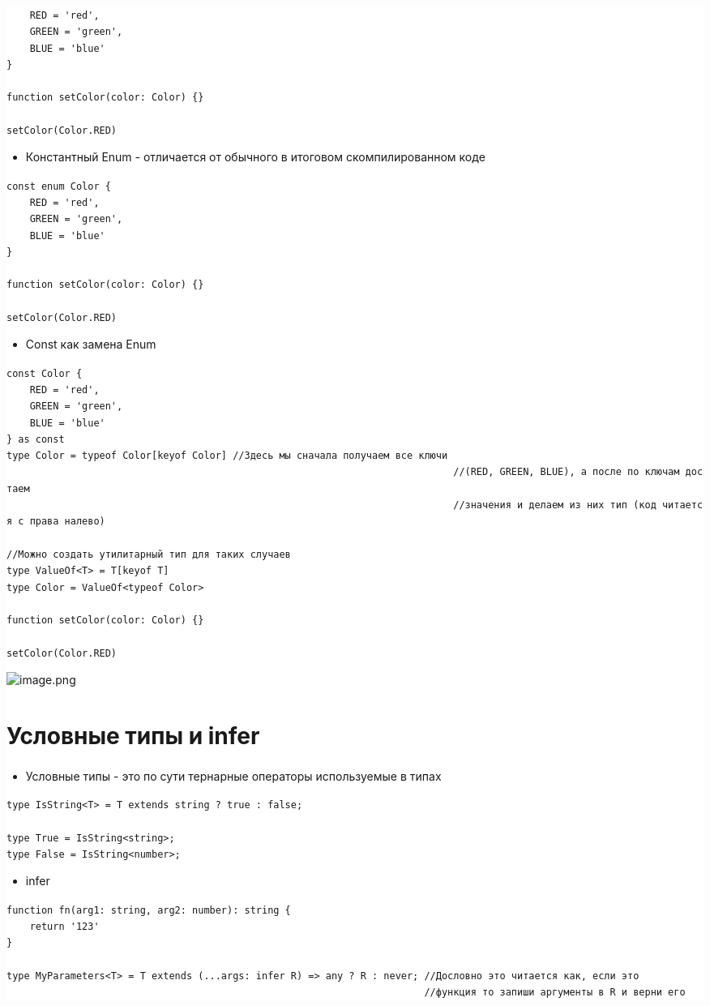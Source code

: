 ```tsx
	RED = 'red',
	GREEN = 'green',
	BLUE = 'blue'
}

function setColor(color: Color) {}

setColor(Color.RED)
```
- Константный Enum - отличается от обычного в итоговом скомпилированном коде
```tsx
const enum Color {
	RED = 'red',
	GREEN = 'green',
	BLUE = 'blue'
}

function setColor(color: Color) {}

setColor(Color.RED)
```
- Const как замена Enum
```tsx
const Color {
	RED = 'red',
	GREEN = 'green',
	BLUE = 'blue'
} as const
type Color = typeof Color[keyof Color] //Здесь мы сначала получаем все ключи 
																			 //(RED, GREEN, BLUE), а после по ключам достаем
																			 //значения и делаем из них тип (код читается с права налево)

//Можно создать утилитарный тип для таких случаев
type ValueOf<T> = T[keyof T]
type Color = ValueOf<typeof Color>

function setColor(color: Color) {}

setColor(Color.RED)
```

![image.png](image%201.png)
# Условные типы и infer
- Условные типы - это по сути тернарные операторы используемые в типах
```tsx
type IsString<T> = T extends string ? true : false;

type True = IsString<string>;
type False = IsString<number>;
```
- infer
```tsx
function fn(arg1: string, arg2: number): string {
	return '123'
}

type MyParameters<T> = T extends (...args: infer R) => any ? R : never; //Дословно это читается как, если это 
																		//функция то запиши аргументы в R и верни его
```